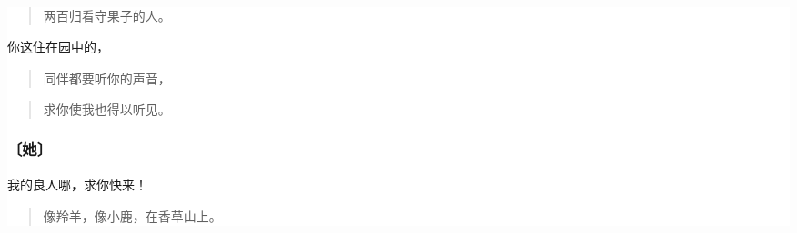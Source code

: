 > 两百归看守果子的人。

你这住在园中的，

> 同伴都要听你的声音，

> 求你使我也得以听见。

### 〔她〕

我的良人哪，求你快来！

> 像羚羊，像小鹿，在香草山上。
</body>
</html>